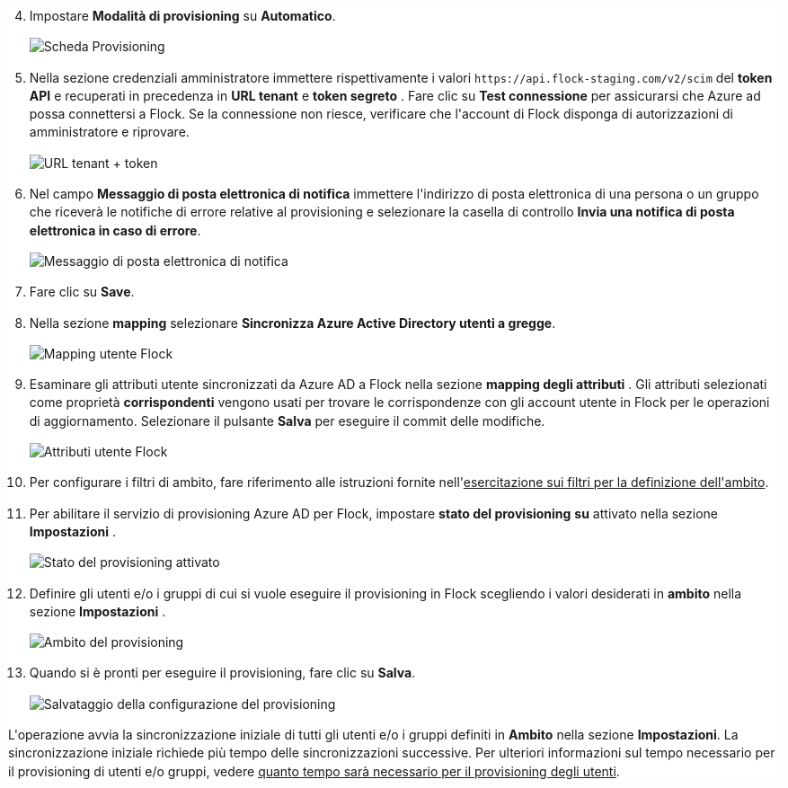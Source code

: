 4. Impostare **Modalità di provisioning** su **Automatico**.

    ![Scheda Provisioning](common/provisioning-automatic.png)

5. Nella sezione credenziali amministratore immettere rispettivamente i valori `https://api.flock-staging.com/v2/scim` del **token API** e recuperati in precedenza in **URL tenant** e **token segreto** . Fare clic su **Test connessione** per assicurarsi che Azure ad possa connettersi a Flock. Se la connessione non riesce, verificare che l'account di Flock disponga di autorizzazioni di amministratore e riprovare.

    ![URL tenant + token](common/provisioning-testconnection-tenanturltoken.png)

6. Nel campo **Messaggio di posta elettronica di notifica** immettere l'indirizzo di posta elettronica di una persona o un gruppo che riceverà le notifiche di errore relative al provisioning e selezionare la casella di controllo **Invia una notifica di posta elettronica in caso di errore**.

    ![Messaggio di posta elettronica di notifica](common/provisioning-notification-email.png)

7. Fare clic su **Save**.

8. Nella sezione **mapping** selezionare **Sincronizza Azure Active Directory utenti a gregge**.

    ![Mapping utente Flock](media/flock-provisioning-tutorial/usermapping.png)

9. Esaminare gli attributi utente sincronizzati da Azure AD a Flock nella sezione **mapping degli attributi** . Gli attributi selezionati come proprietà **corrispondenti** vengono usati per trovare le corrispondenze con gli account utente in Flock per le operazioni di aggiornamento. Selezionare il pulsante **Salva** per eseguire il commit delle modifiche.

    ![Attributi utente Flock](media/flock-provisioning-tutorial/userattribute.png)

11. Per configurare i filtri di ambito, fare riferimento alle istruzioni fornite nell'[esercitazione sui filtri per la definizione dell'ambito](../manage-apps/define-conditional-rules-for-provisioning-user-accounts.md).

12. Per abilitare il servizio di provisioning Azure AD per Flock, impostare **stato del provisioning** **su** attivato nella sezione **Impostazioni** .

    ![Stato del provisioning attivato](common/provisioning-toggle-on.png)

13. Definire gli utenti e/o i gruppi di cui si vuole eseguire il provisioning in Flock scegliendo i valori desiderati in **ambito** nella sezione **Impostazioni** .

    ![Ambito del provisioning](common/provisioning-scope.png)

14. Quando si è pronti per eseguire il provisioning, fare clic su **Salva**.

    ![Salvataggio della configurazione del provisioning](common/provisioning-configuration-save.png)

L'operazione avvia la sincronizzazione iniziale di tutti gli utenti e/o i gruppi definiti in **Ambito** nella sezione **Impostazioni**. La sincronizzazione iniziale richiede più tempo delle sincronizzazioni successive. Per ulteriori informazioni sul tempo necessario per il provisioning di utenti e/o gruppi, vedere [quanto tempo sarà necessario per il provisioning degli utenti](../manage-apps/application-provisioning-when-will-provisioning-finish-specific-user.md#how-long-will-it-take-to-provision-users).
